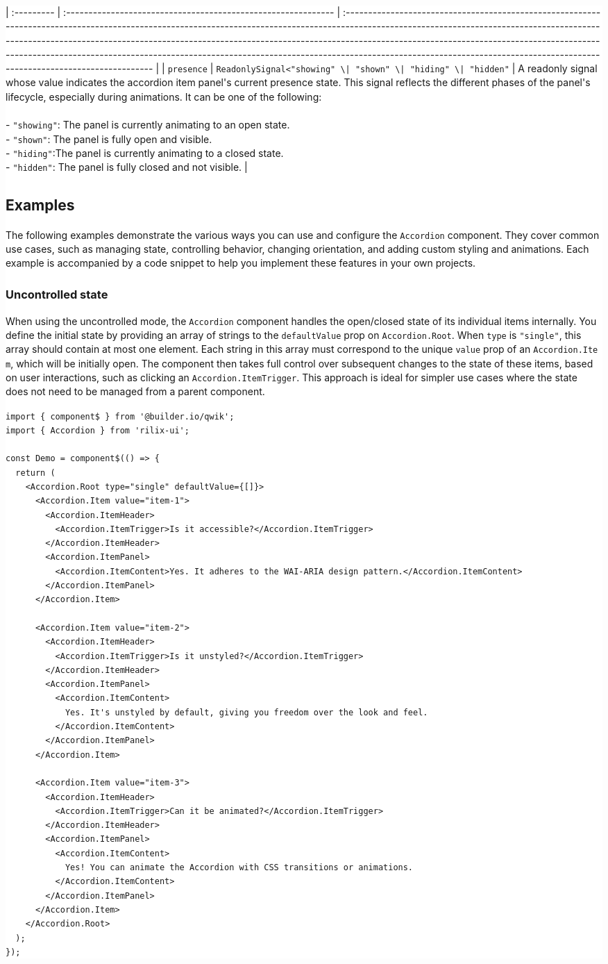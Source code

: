 | :--------- | :------------------------------------------------------------ | :--------------------------------------------------------------------------------------------------------------------------------------------------------------------------------------------------------------------------------------------------------------------------------------------------------------------------------------------------------------------------------------------------------------------------------------------------------------------------------------------------------- |
| `presence` | `ReadonlySignal<"showing" \| "shown" \| "hiding" \| "hidden"` | A readonly signal whose value indicates the accordion item panel's current presence state. This signal reflects the different phases of the panel's lifecycle, especially during animations. It can be one of the following: <br /> <br />- `"showing"`: The panel is currently animating to an open state. <br /> - `"shown"`: The panel is fully open and visible. <br />- `"hiding"`:The panel is currently animating to a closed state. <br />- `"hidden"`: The panel is fully closed and not visible. |

## Examples

The following examples demonstrate the various ways you can use and configure the `Accordion` component. They cover common use cases, such as managing state, controlling behavior, changing orientation, and adding custom styling and animations. Each example is accompanied by a code snippet to help you implement these features in your own projects.

### Uncontrolled state

When using the uncontrolled mode, the `Accordion` component handles the open/closed state of its individual items internally. You define the initial state by providing an array of strings to the `defaultValue` prop on `Accordion.Root`. When `type` is `"single"`, this array should contain at most one element. Each string in this array must correspond to the unique `value` prop of an `Accordion.Item`, which will be initially open. The component then takes full control over subsequent changes to the state of these items, based on user interactions, such as clicking an `Accordion.ItemTrigger`. This approach is ideal for simpler use cases where the state does not need to be managed from a parent component.

```tsx
import { component$ } from '@builder.io/qwik';
import { Accordion } from 'rilix-ui';

const Demo = component$(() => {
  return (
    <Accordion.Root type="single" defaultValue={[]}>
      <Accordion.Item value="item-1">
        <Accordion.ItemHeader>
          <Accordion.ItemTrigger>Is it accessible?</Accordion.ItemTrigger>
        </Accordion.ItemHeader>
        <Accordion.ItemPanel>
          <Accordion.ItemContent>Yes. It adheres to the WAI-ARIA design pattern.</Accordion.ItemContent>
        </Accordion.ItemPanel>
      </Accordion.Item>

      <Accordion.Item value="item-2">
        <Accordion.ItemHeader>
          <Accordion.ItemTrigger>Is it unstyled?</Accordion.ItemTrigger>
        </Accordion.ItemHeader>
        <Accordion.ItemPanel>
          <Accordion.ItemContent>
            Yes. It's unstyled by default, giving you freedom over the look and feel.
          </Accordion.ItemContent>
        </Accordion.ItemPanel>
      </Accordion.Item>

      <Accordion.Item value="item-3">
        <Accordion.ItemHeader>
          <Accordion.ItemTrigger>Can it be animated?</Accordion.ItemTrigger>
        </Accordion.ItemHeader>
        <Accordion.ItemPanel>
          <Accordion.ItemContent>
            Yes! You can animate the Accordion with CSS transitions or animations.
          </Accordion.ItemContent>
        </Accordion.ItemPanel>
      </Accordion.Item>
    </Accordion.Root>
  );
});
```
